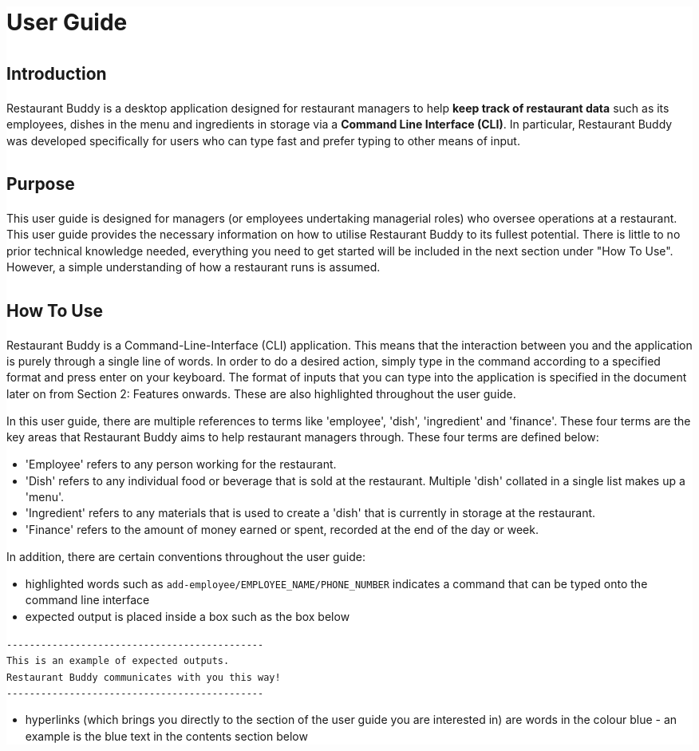 # User Guide

## Introduction
Restaurant Buddy is a desktop application designed for restaurant managers to help **keep track of restaurant data**
such as its employees, dishes in the menu and ingredients in storage via a **Command Line Interface (CLI)**.
In particular, Restaurant Buddy was developed specifically for users who can type fast and prefer typing to other
means of input.

## Purpose
This user guide is designed for managers (or employees undertaking managerial roles) who oversee operations
at a restaurant. This user guide provides the necessary information on how to utilise Restaurant Buddy
to its fullest potential. There is little to no prior technical knowledge needed, everything you need to get
started will be included in the next section under "How To Use". However, a simple understanding of how
a restaurant runs is assumed.

## How To Use
Restaurant Buddy is a Command-Line-Interface (CLI) application. This means that the interaction between you
and the application is purely through a single line of words. In order to do a desired action, simply type in the
command according to a specified format and press enter on your keyboard. The format of inputs that you can type
into the application is specified in the document later on from Section 2: Features onwards. These are also highlighted
throughout the user guide.

In this user guide, there are multiple references to terms like 'employee', 'dish', 'ingredient' and 'finance'.
These four terms are the key areas that Restaurant Buddy aims to help restaurant managers through. These four
terms are defined below:
- 'Employee' refers to any person working for the restaurant.
- 'Dish' refers to any individual food or beverage that is sold at the restaurant. Multiple 'dish' collated in
  a single list makes up a 'menu'.
- 'Ingredient' refers to any materials that is used to create a 'dish' that is currently in storage at the restaurant.
- 'Finance' refers to the amount of money earned or spent, recorded at the end of the day or week.

In addition, there are certain conventions throughout the user guide:
- highlighted words such as `add-employee/EMPLOYEE_NAME/PHONE_NUMBER` indicates a command that can be typed onto
  the command line interface
- expected output is placed inside a box such as the box below
```
---------------------------------------------
This is an example of expected outputs.
Restaurant Buddy communicates with you this way!
---------------------------------------------
```
- hyperlinks (which brings you directly to the section of the user guide you are interested in) are words in the
  colour blue - an example is the blue text in the contents section below
